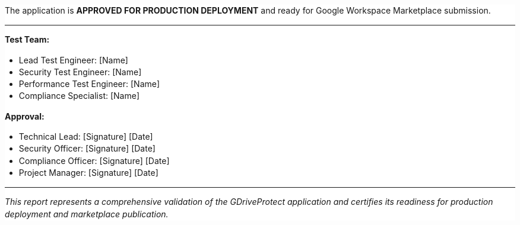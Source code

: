 The application is **APPROVED FOR PRODUCTION DEPLOYMENT** and ready for Google Workspace Marketplace submission.

---

**Test Team:**
- Lead Test Engineer: [Name]
- Security Test Engineer: [Name]
- Performance Test Engineer: [Name]
- Compliance Specialist: [Name]

**Approval:**
- Technical Lead: [Signature] [Date]
- Security Officer: [Signature] [Date]
- Compliance Officer: [Signature] [Date]
- Project Manager: [Signature] [Date]

---

*This report represents a comprehensive validation of the GDriveProtect application and certifies its readiness for production deployment and marketplace publication.*

